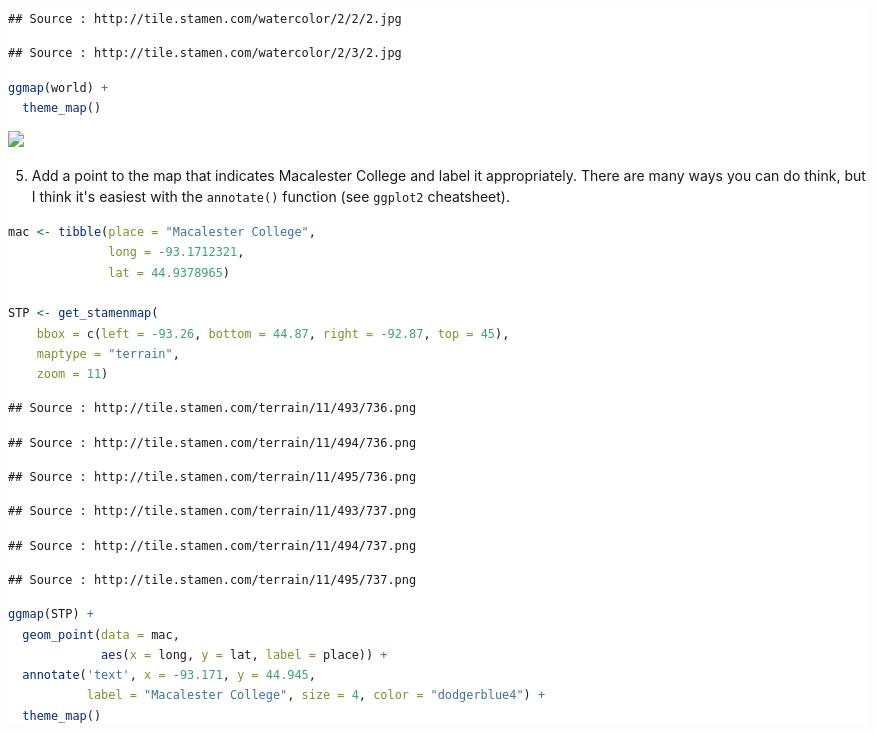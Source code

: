 ```
## Source : http://tile.stamen.com/watercolor/2/2/2.jpg
```

```
## Source : http://tile.stamen.com/watercolor/2/3/2.jpg
```

```r
ggmap(world) +
  theme_map()
```

![](DS_Week4_files/figure-html/unnamed-chunk-3-1.png)

  5. Add a point to the map that indicates Macalester College and label it appropriately. There are many ways you can do think, but I think it's easiest with the `annotate()` function (see `ggplot2` cheatsheet).
  

```r
mac <- tibble(place = "Macalester College",
              long = -93.1712321,
              lat = 44.9378965)

STP <- get_stamenmap(
    bbox = c(left = -93.26, bottom = 44.87, right = -92.87, top = 45), 
    maptype = "terrain",
    zoom = 11)
```

```
## Source : http://tile.stamen.com/terrain/11/493/736.png
```

```
## Source : http://tile.stamen.com/terrain/11/494/736.png
```

```
## Source : http://tile.stamen.com/terrain/11/495/736.png
```

```
## Source : http://tile.stamen.com/terrain/11/493/737.png
```

```
## Source : http://tile.stamen.com/terrain/11/494/737.png
```

```
## Source : http://tile.stamen.com/terrain/11/495/737.png
```

```r
ggmap(STP) + 
  geom_point(data = mac, 
             aes(x = long, y = lat, label = place)) +
  annotate('text', x = -93.171, y = 44.945, 
           label = "Macalester College", size = 4, color = "dodgerblue4") +
  theme_map()
```
